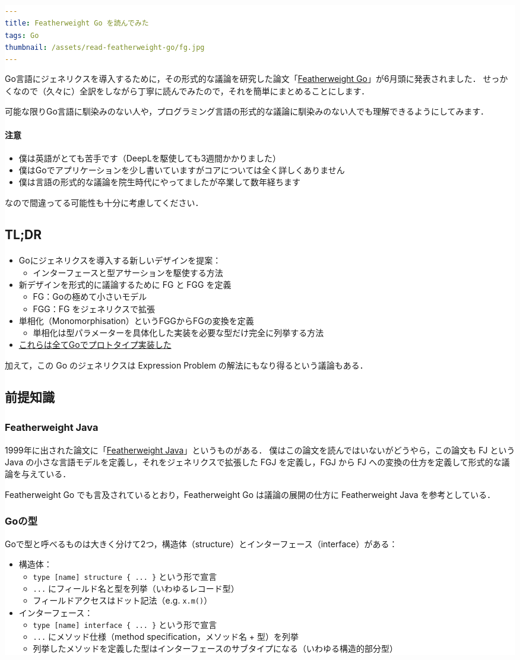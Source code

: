```yaml
---
title: Featherweight Go を読んでみた
tags: Go
thumbnail: /assets/read-featherweight-go/fg.jpg
---
```


Go言語にジェネリクスを導入するために，その形式的な議論を研究した論文「[Featherweight Go](https://arxiv.org/abs/2005.11710)」が6月頭に発表されました．
せっかくなので（久々に）全訳をしながら丁寧に読んでみたので，それを簡単にまとめることにします．

可能な限りGo言語に馴染みのない人や，プログラミング言語の形式的な議論に馴染みのない人でも理解できるようにしてみます．

#### 注意

- 僕は英語がとても苦手です（DeepLを駆使しても3週間かかりました）
- 僕はGoでアプリケーションを少し書いていますがコアについては全く詳しくありません
- 僕は言語の形式的な議論を院生時代にやってましたが卒業して数年経ちます

なので間違ってる可能性も十分に考慮してください．

## TL;DR

- Goにジェネリクスを導入する新しいデザインを提案：
    - インターフェースと型アサーションを駆使する方法
- 新デザインを形式的に議論するために FG と FGG を定義
    - FG：Goの極めて小さいモデル
    - FGG：FG をジェネリクスで拡張
- 単相化（Monomorphisation）というFGGからFGの変換を定義
    - 単相化は型パラメーターを具体化した実装を必要な型だけ完全に列挙する方法
- [これらは全てGoでプロトタイプ実装した](https://github.com/rhu1/fgg)

加えて，この Go のジェネリクスは Expression Problem の解法にもなり得るという議論もある．

## 前提知識

### Featherweight Java

1999年に出された論文に「[Featherweight Java](https://dl.acm.org/doi/abs/10.1145/320385.320395)」というものがある．
僕はこの論文を読んではいないがどうやら，この論文も FJ という Java の小さな言語モデルを定義し，それをジェネリクスで拡張した FGJ を定義し，FGJ から FJ への変換の仕方を定義して形式的な議論を与えている．

Featherweight Go でも言及されているとおり，Featherweight Go は議論の展開の仕方に Featherweight Java を参考としている．

### Goの型

Goで型と呼べるものは大きく分けて2つ，構造体（structure）とインターフェース（interface）がある：

- 構造体：
    - `type [name] structure { ... }` という形で宣言
    - `...` にフィールド名と型を列挙（いわゆるレコード型）
    - フィールドアクセスはドット記法（e.g. `x.m()`）
- インターフェース：
    - `type [name] interface { ... }` という形で宣言
    - `...` にメソッド仕様（method specification，メソッド名 + 型）を列挙
    - 列挙したメソッドを定義した型はインターフェースのサブタイプになる（いわゆる構造的部分型）
